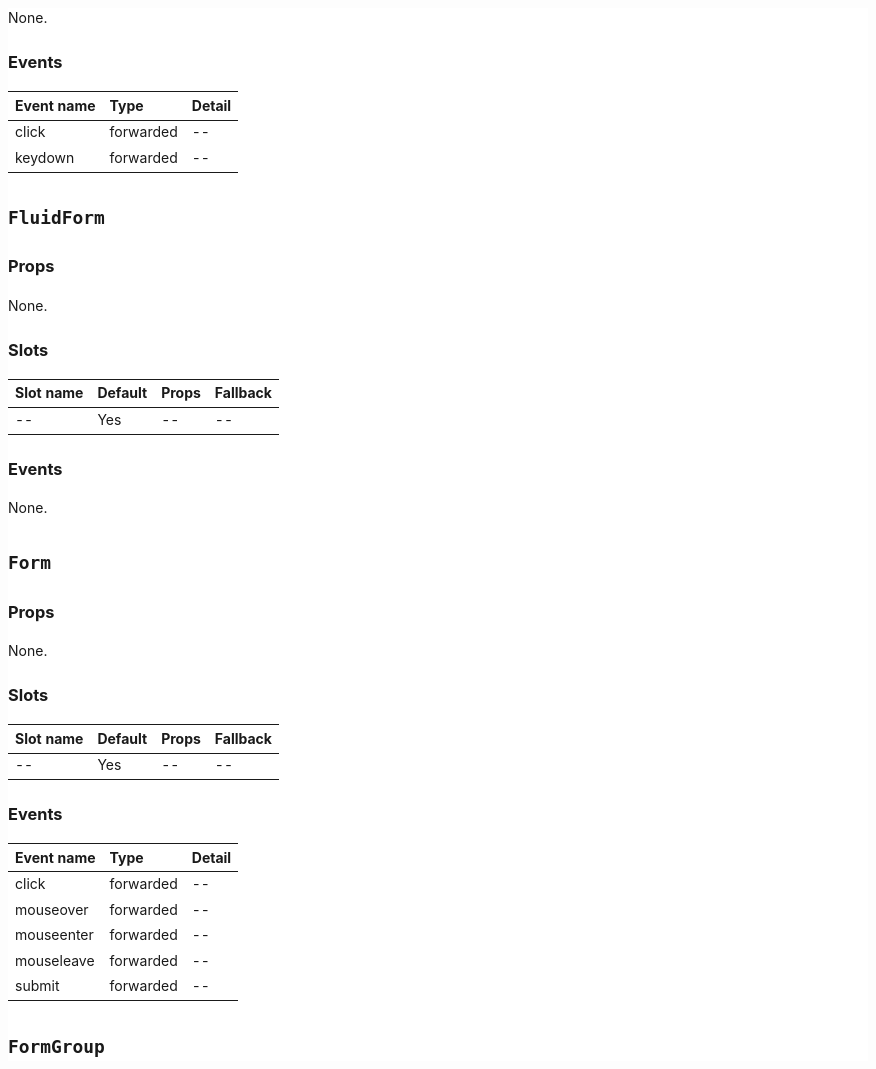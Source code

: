 None.

### Events

| Event name | Type      | Detail |
| :--------- | :-------- | :----- |
| click      | forwarded | --     |
| keydown    | forwarded | --     |

## `FluidForm`

### Props

None.

### Slots

| Slot name | Default | Props | Fallback |
| :-------- | :------ | :---- | :------- |
| --        | Yes     | --    | --       |

### Events

None.

## `Form`

### Props

None.

### Slots

| Slot name | Default | Props | Fallback |
| :-------- | :------ | :---- | :------- |
| --        | Yes     | --    | --       |

### Events

| Event name | Type      | Detail |
| :--------- | :-------- | :----- |
| click      | forwarded | --     |
| mouseover  | forwarded | --     |
| mouseenter | forwarded | --     |
| mouseleave | forwarded | --     |
| submit     | forwarded | --     |

## `FormGroup`
